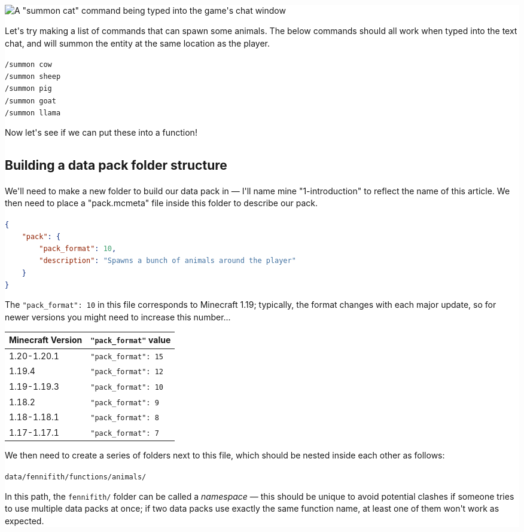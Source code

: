 ![A "summon cat" command being typed into the game's chat window](./chat-command-summon.png)

Let's try making a list of commands that can spawn some animals. The below commands should all work when typed into the text chat, and will summon the entity at the same location as the player.

```shell
/summon cow
/summon sheep
/summon pig
/summon goat
/summon llama
```

Now let's see if we can put these into a function!

## Building a data pack folder structure

We'll need to make a new folder to build our data pack in &mdash; I'll name mine "1-introduction" to reflect the name of this article. We then need to place a "pack.mcmeta" file inside this folder to describe our pack.

```json
{
    "pack": {
        "pack_format": 10,
        "description": "Spawns a bunch of animals around the player"
    }
}
```

The `"pack_format": 10` in this file corresponds to Minecraft 1.19; typically, the format changes with each major update, so for newer versions you might need to increase this number...

| Minecraft Version | `"pack_format"` value |
|-------------------|-----------------------|
| 1.20-1.20.1       | `"pack_format": 15`   |
| 1.19.4            | `"pack_format": 12`   |
| 1.19-1.19.3       | `"pack_format": 10`   |
| 1.18.2            | `"pack_format": 9`    |
| 1.18-1.18.1       | `"pack_format": 8`    |
| 1.17-1.17.1       | `"pack_format": 7`    |

We then need to create a series of folders next to this file, which should be nested inside each other as follows:

```
data/fennifith/functions/animals/
```

In this path, the `fennifith/` folder can be called a *namespace* &mdash; this should be unique to avoid potential clashes if someone tries to use multiple data packs at once; if two data packs use exactly the same function name, at least one of them won't work as expected.
